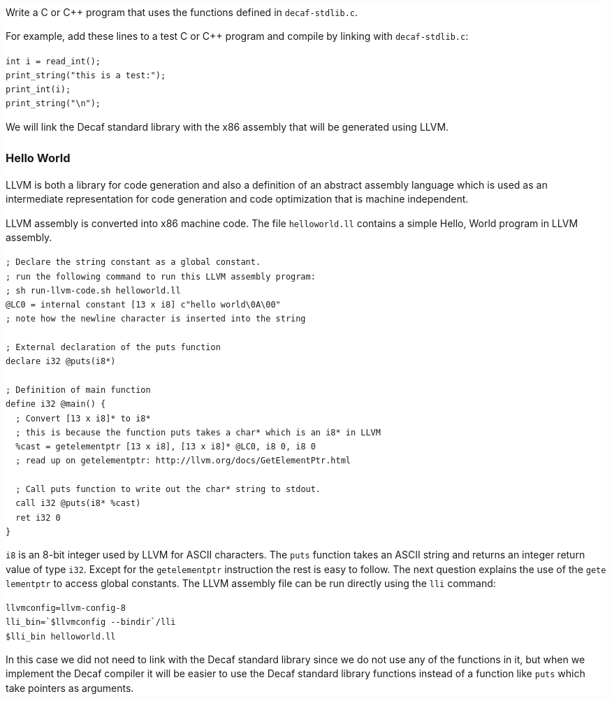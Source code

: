 Write a C or C++ program that uses the functions defined in `decaf-stdlib.c`.

For example, add these lines to a test C or C++ program and compile by linking
with `decaf-stdlib.c`:

    int i = read_int();
    print_string("this is a test:");
    print_int(i);
    print_string("\n");

We will link the Decaf standard library with the x86 assembly that will
be generated using LLVM.

### Hello World

LLVM is both a library for code generation and also a definition of an abstract
assembly language which is used as an intermediate representation for code
generation and code optimization that is machine independent. 

LLVM assembly is converted into x86 machine code. The file `helloworld.ll`
contains a simple Hello, World program in LLVM assembly.

    ; Declare the string constant as a global constant. 
    ; run the following command to run this LLVM assembly program:
    ; sh run-llvm-code.sh helloworld.ll 
    @LC0 = internal constant [13 x i8] c"hello world\0A\00"
    ; note how the newline character is inserted into the string

    ; External declaration of the puts function 
    declare i32 @puts(i8*)

    ; Definition of main function
    define i32 @main() {
      ; Convert [13 x i8]* to i8*
      ; this is because the function puts takes a char* which is an i8* in LLVM
      %cast = getelementptr [13 x i8], [13 x i8]* @LC0, i8 0, i8 0
      ; read up on getelementptr: http://llvm.org/docs/GetElementPtr.html

      ; Call puts function to write out the char* string to stdout. 
      call i32 @puts(i8* %cast)
      ret i32 0 
    }

`i8` is an 8-bit integer used by LLVM for ASCII characters. The `puts` function
takes an ASCII string and returns an integer return value of type `i32`.
Except for the `getelementptr` instruction the rest is easy to follow. The next
question explains the use of the `getelementptr` to access global constants.
The LLVM assembly file can be run directly using the `lli` command:

    llvmconfig=llvm-config-8
    lli_bin=`$llvmconfig --bindir`/lli
    $lli_bin helloworld.ll

In this case we did not need to link with the Decaf standard library
since we do not use any of the functions in it, but when we implement
the Decaf compiler it will be easier to use the Decaf standard library
functions instead of a function like `puts` which take pointers as
arguments.


[^1]: The [s-expr practice solution](https://gist.github.com/anoopsarkar/91beb447f8b97d967f040f9a301dadc0). You need a working symbol table in `symboltable.cc` with the functions `new_symtbl` and `remove_symtbl` to add/remove symbol tables as well as `access_symtbl` and `enter_symtbl` to read/write to the symbol table.  Please do the exercise yourself before viewing the solution.